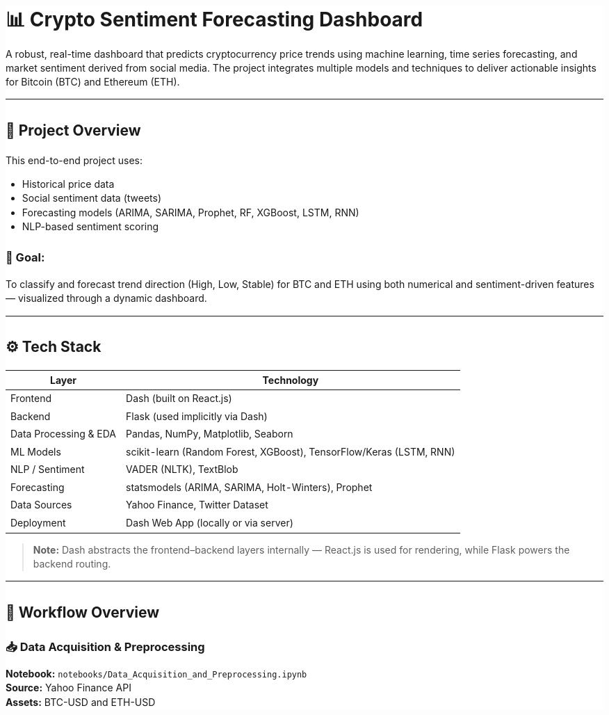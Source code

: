 # 📊 Crypto Sentiment Forecasting Dashboard

A robust, real-time dashboard that predicts cryptocurrency price trends using machine learning, time series forecasting, and market sentiment derived from social media. The project integrates multiple models and techniques to deliver actionable insights for Bitcoin (BTC) and Ethereum (ETH).

---

## 🧠 Project Overview

This end-to-end project uses:

- Historical price data
- Social sentiment data (tweets)
- Forecasting models (ARIMA, SARIMA, Prophet, RF, XGBoost, LSTM, RNN)
- NLP-based sentiment scoring

### 🎯 Goal:

To classify and forecast trend direction (High, Low, Stable) for BTC and ETH using both numerical and sentiment-driven features — visualized through a dynamic dashboard.

---

## ⚙️ Tech Stack

| Layer               | Technology                                                    |
|---------------------|---------------------------------------------------------------|
| Frontend            | Dash (built on React.js)                                      |
| Backend             | Flask (used implicitly via Dash)                              |
| Data Processing & EDA| Pandas, NumPy, Matplotlib, Seaborn                           |
| ML Models           | scikit-learn (Random Forest, XGBoost), TensorFlow/Keras (LSTM, RNN) |
| NLP / Sentiment     | VADER (NLTK), TextBlob                                        |
| Forecasting         | statsmodels (ARIMA, SARIMA, Holt-Winters), Prophet            |
| Data Sources        | Yahoo Finance, Twitter Dataset                                |
| Deployment          | Dash Web App (locally or via server)                          |

> **Note:** Dash abstracts the frontend–backend layers internally — React.js is used for rendering, while Flask powers the backend routing.

---

## 🔁 Workflow Overview

### 📥 Data Acquisition & Preprocessing  
**Notebook:** `notebooks/Data_Acquisition_and_Preprocessing.ipynb`  
**Source:** Yahoo Finance API  
**Assets:** BTC-USD and ETH-USD  
